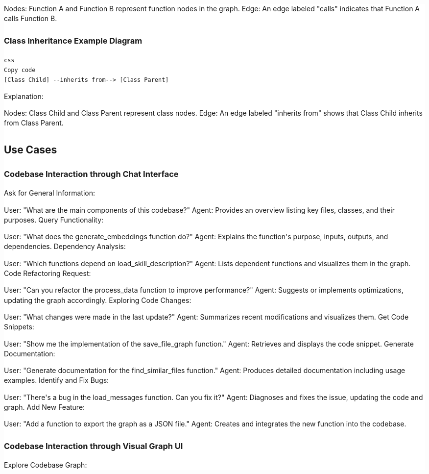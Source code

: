 Nodes: Function A and Function B represent function nodes in the graph.
Edge: An edge labeled "calls" indicates that Function A calls Function B.

### Class Inheritance Example Diagram
```
css
Copy code
[Class Child] --inherits from--> [Class Parent]
```
Explanation:

Nodes: Class Child and Class Parent represent class nodes.
Edge: An edge labeled "inherits from" shows that Class Child inherits from Class Parent.

## Use Cases

### Codebase Interaction through Chat Interface
Ask for General Information:

User: "What are the main components of this codebase?"
Agent: Provides an overview listing key files, classes, and their purposes.
Query Functionality:

User: "What does the generate_embeddings function do?"
Agent: Explains the function's purpose, inputs, outputs, and dependencies.
Dependency Analysis:

User: "Which functions depend on load_skill_description?"
Agent: Lists dependent functions and visualizes them in the graph.
Code Refactoring Request:

User: "Can you refactor the process_data function to improve performance?"
Agent: Suggests or implements optimizations, updating the graph accordingly.
Exploring Code Changes:

User: "What changes were made in the last update?"
Agent: Summarizes recent modifications and visualizes them.
Get Code Snippets:

User: "Show me the implementation of the save_file_graph function."
Agent: Retrieves and displays the code snippet.
Generate Documentation:

User: "Generate documentation for the find_similar_files function."
Agent: Produces detailed documentation including usage examples.
Identify and Fix Bugs:

User: "There's a bug in the load_messages function. Can you fix it?"
Agent: Diagnoses and fixes the issue, updating the code and graph.
Add New Feature:

User: "Add a function to export the graph as a JSON file."
Agent: Creates and integrates the new function into the codebase.

### Codebase Interaction through Visual Graph UI
Explore Codebase Graph:

